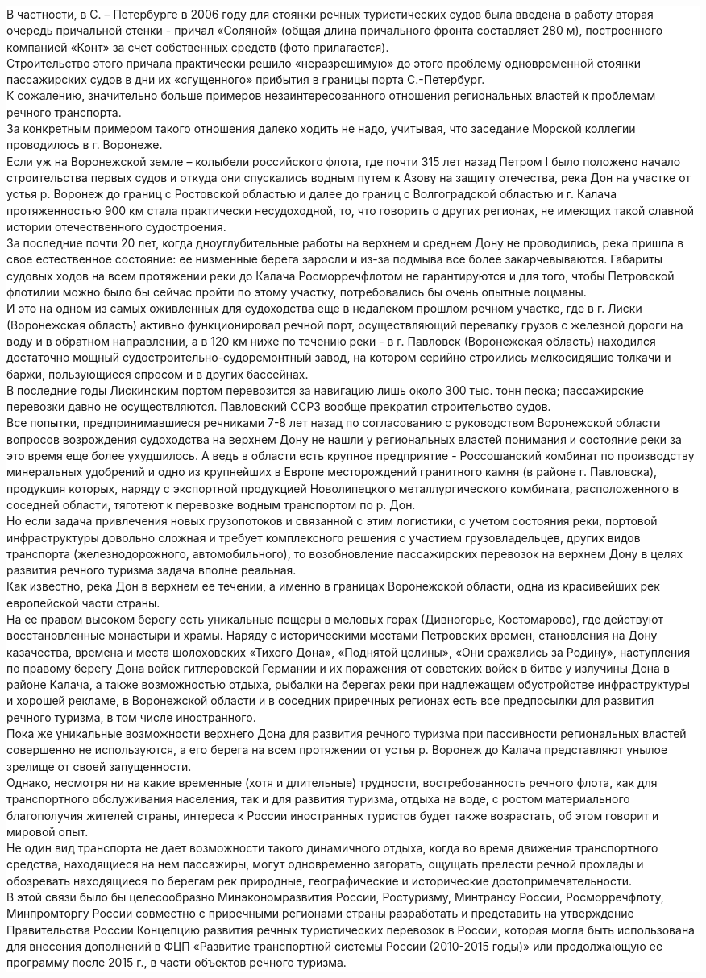 В частности, в С. – Петербурге в  2006 году для стоянки речных туристических судов была введена в работу вторая очередь причальной стенки - причал «Соляной» (общая длина причального фронта составляет 280 м), построенного компанией «Конт» за счет собственных средств (фото прилагается). <br />
Строительство этого причала практически решило  «неразрешимую» до этого проблему одновременной стоянки пассажирских судов в дни их «сгущенного» прибытия в границы порта С.-Петербург. <br />
К сожалению, значительно больше примеров незаинтересованного отношения региональных властей к проблемам  речного транспорта.<br />
За  конкретным примером такого отношения далеко ходить не надо, учитывая, что заседание Морской коллегии проводилось в г. Воронеже.<br />
Если уж на Воронежской земле – колыбели российского флота, где почти 315 лет назад Петром I было положено начало строительства первых судов и откуда они спускались водным путем к Азову на защиту отечества, река Дон на участке  от устья р. Воронеж до границ с Ростовской областью и далее до границ с Волгоградской областью и г. Калача  протяженностью  900 км  стала практически несудоходной, то, что говорить о других регионах, не имеющих такой славной истории отечественного  судостроения.<br />
За последние почти 20 лет, когда дноуглубительные работы на верхнем и среднем Дону не проводились, река пришла в свое естественное состояние: ее низменные берега заросли и из-за подмыва все более закарчевываются. Габариты судовых ходов на всем протяжении реки до Калача Росморречфлотом не гарантируются и для того, чтобы Петровской флотилии можно было бы сейчас пройти по этому участку,  потребовались бы очень опытные лоцманы. <br />
И это на одном из самых оживленных для судоходства еще в  недалеком прошлом  речном участке, где в г. Лиски (Воронежская область) активно функционировал речной порт, осуществляющий перевалку грузов с железной дороги на воду и в обратном направлении, а в 120 км ниже по течению реки - в г. Павловск (Воронежская область) находился достаточно мощный судостроительно-судоремонтный завод, на котором серийно строились мелкосидящие толкачи и баржи, пользующиеся  спросом и в других бассейнах.<br />
В последние годы Лискинским портом перевозится за навигацию лишь около 300 тыс. тонн песка; пассажирские перевозки давно не осуществляются. Павловский ССРЗ вообще прекратил строительство судов. <br />
Все попытки, предпринимавшиеся речниками 7-8 лет назад по согласованию с руководством Воронежской области вопросов возрождения судоходства на верхнем Дону не нашли у региональных властей понимания и состояние реки за это время еще более ухудшилось. А ведь в области есть крупное  предприятие - Россошанский комбинат по производству минеральных удобрений и одно из крупнейших в Европе месторождений гранитного камня (в районе г. Павловска), продукция которых, наряду с экспортной продукцией Новолипецкого металлургического комбината, расположенного в соседней области, тяготеют к перевозке водным транспортом по р. Дон. <br />
Но если задача привлечения новых грузопотоков и связанной с этим логистики, с учетом состояния реки, портовой инфраструктуры довольно сложная и требует комплексного решения с участием грузовладельцев, других видов транспорта (железнодорожного, автомобильного), то возобновление пассажирских перевозок на верхнем Дону в целях  развития речного туризма задача вполне реальная. <br />
Как известно, река Дон в верхнем ее течении, а именно в границах Воронежской области, одна из красивейших рек европейской части страны.<br />
На ее правом высоком берегу есть уникальные пещеры в меловых горах (Дивногорье, Костомарово), где  действуют восстановленные монастыри и храмы. Наряду с историческими местами Петровских времен, становления на Дону казачества, времена и места шолоховских  «Тихого Дона»,  «Поднятой целины», «Они сражались за Родину», наступления по правому берегу Дона войск гитлеровской Германии и их поражения от советских войск в битве у излучины Дона в районе Калача, а также возможностью отдыха, рыбалки на берегах реки при надлежащем обустройстве инфраструктуры и хорошей рекламе, в Воронежской области и в соседних приречных регионах есть все предпосылки для развития речного туризма, в том числе иностранного.<br />
Пока же уникальные возможности верхнего Дона для развития речного туризма при пассивности региональных властей совершенно не используются, а его берега на всем протяжении от устья р. Воронеж до Калача представляют унылое зрелище от своей запущенности.<br />
Однако, несмотря ни на какие временные (хотя и длительные) трудности, востребованность речного флота,  как для транспортного обслуживания населения, так и для развития туризма, отдыха на воде, с ростом материального благополучия жителей страны, интереса к России иностранных туристов будет также возрастать, об этом говорит и мировой опыт.<br />
Не один вид транспорта не дает возможности такого динамичного отдыха, когда во время движения транспортного средства, находящиеся на нем пассажиры, могут одновременно загорать, ощущать прелести речной прохлады и  обозревать находящиеся по берегам рек природные, географические и  исторические  достопримечательности.  <br />
В этой связи было бы целесообразно Минэкономразвития России, Ростуризму, Минтрансу России, Росморречфлоту, Минпромторгу России  совместно с приречными регионами страны  разработать и представить на утверждение Правительства России Концепцию развития  речных туристических перевозок в России, которая  могла быть использована для внесения дополнений в ФЦП «Развитие транспортной системы России (2010-2015 годы)» или продолжающую ее программу после 2015 г., в части объектов речного туризма.  <br />